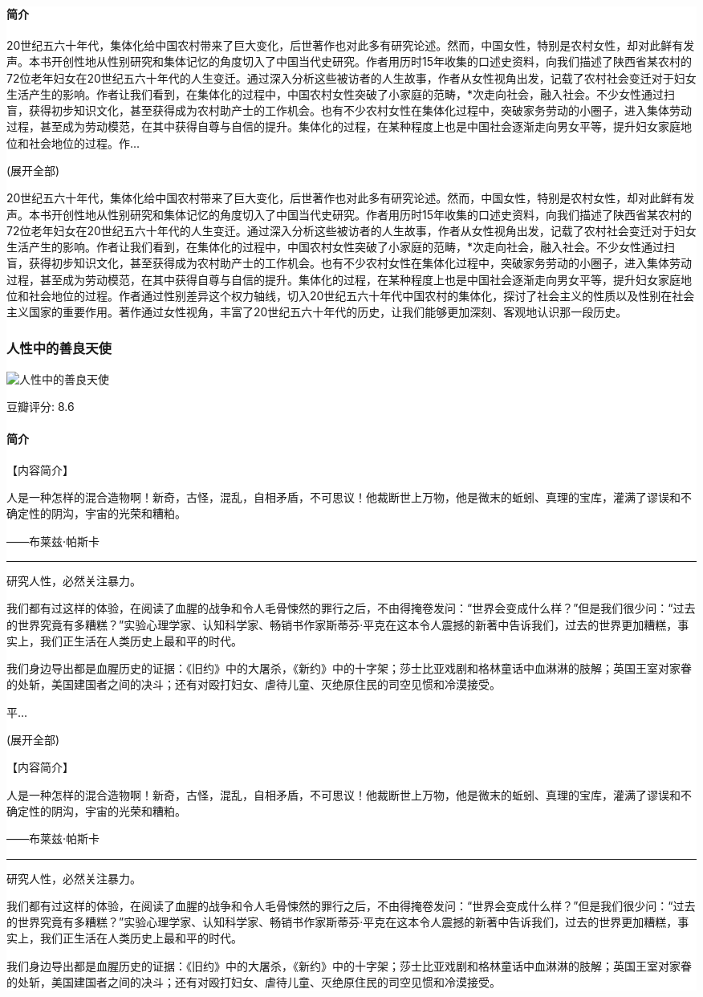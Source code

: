 #### 简介

20世纪五六十年代，集体化给中国农村带来了巨大变化，后世著作也对此多有研究论述。然而，中国女性，特别是农村女性，却对此鲜有发声。本书开创性地从性别研究和集体记忆的角度切入了中国当代史研究。作者用历时15年收集的口述史资料，向我们描述了陕西省某农村的72位老年妇女在20世纪五六十年代的人生变迁。通过深入分析这些被访者的人生故事，作者从女性视角出发，记载了农村社会变迁对于妇女生活产生的影响。作者让我们看到，在集体化的过程中，中国农村女性突破了小家庭的范畴，*次走向社会，融入社会。不少女性通过扫盲，获得初步知识文化，甚至获得成为农村助产士的工作机会。也有不少农村女性在集体化过程中，突破家务劳动的小圈子，进入集体劳动过程，甚至成为劳动模范，在其中获得自尊与自信的提升。集体化的过程，在某种程度上也是中国社会逐渐走向男女平等，提升妇女家庭地位和社会地位的过程。作...

(展开全部)

20世纪五六十年代，集体化给中国农村带来了巨大变化，后世著作也对此多有研究论述。然而，中国女性，特别是农村女性，却对此鲜有发声。本书开创性地从性别研究和集体记忆的角度切入了中国当代史研究。作者用历时15年收集的口述史资料，向我们描述了陕西省某农村的72位老年妇女在20世纪五六十年代的人生变迁。通过深入分析这些被访者的人生故事，作者从女性视角出发，记载了农村社会变迁对于妇女生活产生的影响。作者让我们看到，在集体化的过程中，中国农村女性突破了小家庭的范畴，*次走向社会，融入社会。不少女性通过扫盲，获得初步知识文化，甚至获得成为农村助产士的工作机会。也有不少农村女性在集体化过程中，突破家务劳动的小圈子，进入集体劳动过程，甚至成为劳动模范，在其中获得自尊与自信的提升。集体化的过程，在某种程度上也是中国社会逐渐走向男女平等，提升妇女家庭地位和社会地位的过程。作者通过性别差异这个权力轴线，切入20世纪五六十年代中国农村的集体化，探讨了社会主义的性质以及性别在社会主义国家的重要作用。著作通过女性视角，丰富了20世纪五六十年代的历史，让我们能够更加深刻、客观地认识那一段历史。



### 人性中的善良天使

![人性中的善良天使](https://img3.doubanio.com/view/subject/l/public/s28270400.jpg)

豆瓣评分: 8.6

#### 简介

【内容简介】

人是一种怎样的混合造物啊！新奇，古怪，混乱，自相矛盾，不可思议！他裁断世上万物，他是微末的蚯蚓、真理的宝库，灌满了谬误和不确定性的阴沟，宇宙的光荣和糟粕。

——布莱兹·帕斯卡

----------------

研究人性，必然关注暴力。

我们都有过这样的体验，在阅读了血腥的战争和令人毛骨悚然的罪行之后，不由得掩卷发问：“世界会变成什么样？”但是我们很少问：“过去的世界究竟有多糟糕？”实验心理学家、认知科学家、畅销书作家斯蒂芬·平克在这本令人震撼的新著中告诉我们，过去的世界更加糟糕，事实上，我们正生活在人类历史上最和平的时代。

我们身边导出都是血腥历史的证据：《旧约》中的大屠杀，《新约》中的十字架；莎士比亚戏剧和格林童话中血淋淋的肢解；英国王室对家眷的处斩，美国建国者之间的决斗；还有对殴打妇女、虐待儿童、灭绝原住民的司空见惯和冷漠接受。

平...

(展开全部)

【内容简介】

人是一种怎样的混合造物啊！新奇，古怪，混乱，自相矛盾，不可思议！他裁断世上万物，他是微末的蚯蚓、真理的宝库，灌满了谬误和不确定性的阴沟，宇宙的光荣和糟粕。

——布莱兹·帕斯卡

----------------

研究人性，必然关注暴力。

我们都有过这样的体验，在阅读了血腥的战争和令人毛骨悚然的罪行之后，不由得掩卷发问：“世界会变成什么样？”但是我们很少问：“过去的世界究竟有多糟糕？”实验心理学家、认知科学家、畅销书作家斯蒂芬·平克在这本令人震撼的新著中告诉我们，过去的世界更加糟糕，事实上，我们正生活在人类历史上最和平的时代。

我们身边导出都是血腥历史的证据：《旧约》中的大屠杀，《新约》中的十字架；莎士比亚戏剧和格林童话中血淋淋的肢解；英国王室对家眷的处斩，美国建国者之间的决斗；还有对殴打妇女、虐待儿童、灭绝原住民的司空见惯和冷漠接受。
